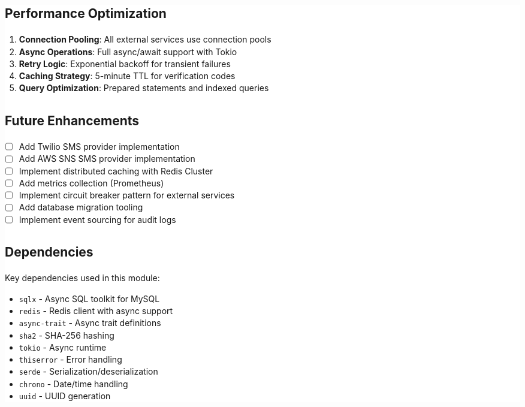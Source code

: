 ## Performance Optimization

1. **Connection Pooling**: All external services use connection pools
2. **Async Operations**: Full async/await support with Tokio
3. **Retry Logic**: Exponential backoff for transient failures
4. **Caching Strategy**: 5-minute TTL for verification codes
5. **Query Optimization**: Prepared statements and indexed queries

## Future Enhancements

- [ ] Add Twilio SMS provider implementation
- [ ] Add AWS SNS SMS provider implementation
- [ ] Implement distributed caching with Redis Cluster
- [ ] Add metrics collection (Prometheus)
- [ ] Implement circuit breaker pattern for external services
- [ ] Add database migration tooling
- [ ] Implement event sourcing for audit logs

## Dependencies

Key dependencies used in this module:

- `sqlx` - Async SQL toolkit for MySQL
- `redis` - Redis client with async support
- `async-trait` - Async trait definitions
- `sha2` - SHA-256 hashing
- `tokio` - Async runtime
- `thiserror` - Error handling
- `serde` - Serialization/deserialization
- `chrono` - Date/time handling
- `uuid` - UUID generation